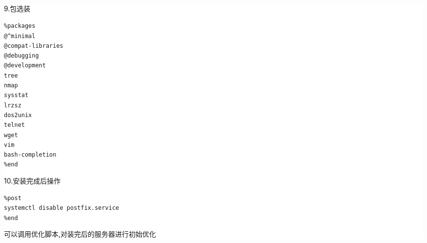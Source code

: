 9.包选装

```
%packages
@^minimal
@compat-libraries
@debugging
@development
tree
nmap
sysstat
lrzsz
dos2unix
telnet 
wget 
vim 
bash-completion
%end
```

10.安装完成后操作

```
%post
systemctl disable postfix.service
%end
```

可以调用优化脚本,对装完后的服务器进行初始优化

















